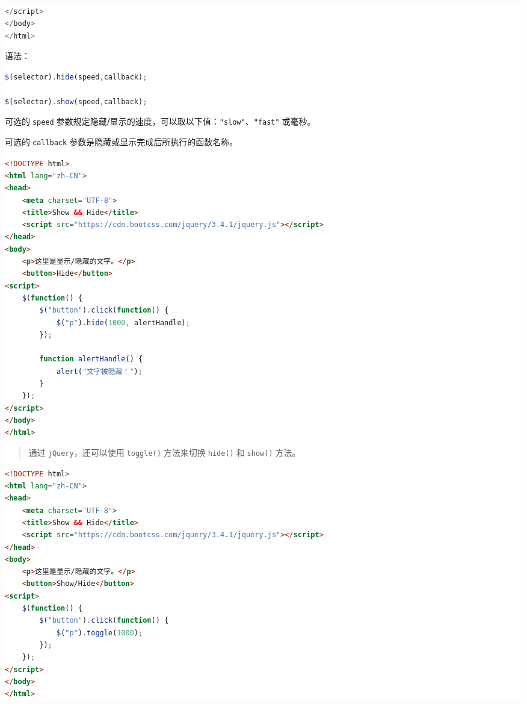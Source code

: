 ```js
</script>
</body>
</html>
```

语法：

```js
$(selector).hide(speed,callback);

$(selector).show(speed,callback);
```

可选的 `speed` 参数规定隐藏/显示的速度，可以取以下值：`"slow"`、`"fast"` 或毫秒。

可选的 `callback` 参数是隐藏或显示完成后所执行的函数名称。

```html
<!DOCTYPE html>
<html lang="zh-CN">
<head>
    <meta charset="UTF-8">
    <title>Show && Hide</title>
    <script src="https://cdn.bootcss.com/jquery/3.4.1/jquery.js"></script>
</head>
<body>
    <p>这里是显示/隐藏的文字。</p>
    <button>Hide</button>
<script>
    $(function() {
        $("button").click(function() {
            $("p").hide(1000, alertHandle);
        });

        function alertHandle() {
            alert("文字被隐藏！");
        }
    });
</script>
</body>
</html>
```

> 通过 `jQuery`，还可以使用 `toggle()` 方法来切换 `hide()` 和 `show()` 方法。

```html
<!DOCTYPE html>
<html lang="zh-CN">
<head>
    <meta charset="UTF-8">
    <title>Show && Hide</title>
    <script src="https://cdn.bootcss.com/jquery/3.4.1/jquery.js"></script>
</head>
<body>
    <p>这里是显示/隐藏的文字。</p>
    <button>Show/Hide</button>
<script>
    $(function() {
        $("button").click(function() {
            $("p").toggle(1000);
        });
    });
</script>
</body>
</html>
```
